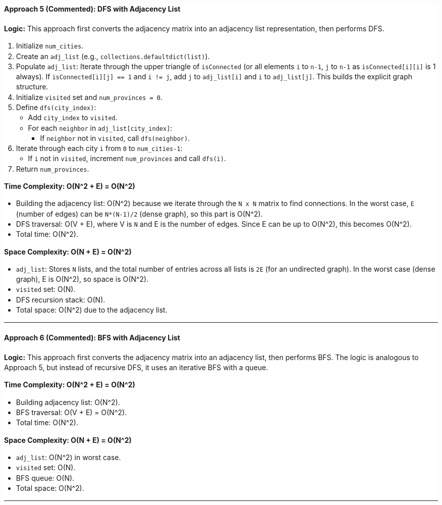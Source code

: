 
#### Approach 5 (Commented): DFS with Adjacency List

**Logic:**
This approach first converts the adjacency matrix into an adjacency list representation, then performs DFS.
1.  Initialize `num_cities`.
2.  Create an `adj_list` (e.g., `collections.defaultdict(list)`).
3.  Populate `adj_list`: Iterate through the upper triangle of `isConnected` (or all elements `i` to `n-1`, `j` to `n-1` as `isConnected[i][i]` is 1 always). If `isConnected[i][j] == 1` and `i != j`, add `j` to `adj_list[i]` and `i` to `adj_list[j]`. This builds the explicit graph structure.
4.  Initialize `visited` set and `num_provinces = 0`.
5.  Define `dfs(city_index)`:
    *   Add `city_index` to `visited`.
    *   For each `neighbor` in `adj_list[city_index]`:
        *   If `neighbor` not in `visited`, call `dfs(neighbor)`.
6.  Iterate through each city `i` from `0` to `num_cities-1`:
    *   If `i` not in `visited`, increment `num_provinces` and call `dfs(i)`.
7.  Return `num_provinces`.

**Time Complexity: O(N^2 + E) = O(N^2)**
- Building the adjacency list: O(N^2) because we iterate through the `N x N` matrix to find connections. In the worst case, `E` (number of edges) can be `N*(N-1)/2` (dense graph), so this part is O(N^2).
- DFS traversal: O(V + E), where V is `N` and E is the number of edges. Since E can be up to O(N^2), this becomes O(N^2).
- Total time: O(N^2).

**Space Complexity: O(N + E) = O(N^2)**
- `adj_list`: Stores `N` lists, and the total number of entries across all lists is `2E` (for an undirected graph). In the worst case (dense graph), E is O(N^2), so space is O(N^2).
- `visited` set: O(N).
- DFS recursion stack: O(N).
- Total space: O(N^2) due to the adjacency list.

---

#### Approach 6 (Commented): BFS with Adjacency List

**Logic:**
This approach first converts the adjacency matrix into an adjacency list, then performs BFS.
The logic is analogous to Approach 5, but instead of recursive DFS, it uses an iterative BFS with a queue.

**Time Complexity: O(N^2 + E) = O(N^2)**
- Building adjacency list: O(N^2).
- BFS traversal: O(V + E) = O(N^2).
- Total time: O(N^2).

**Space Complexity: O(N + E) = O(N^2)**
- `adj_list`: O(N^2) in worst case.
- `visited` set: O(N).
- BFS queue: O(N).
- Total space: O(N^2).

---